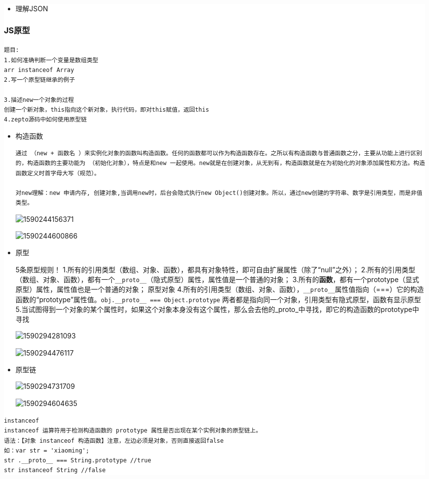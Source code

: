     

* 理解JSON

### JS原型

```
题目:
1.如何准确判断一个变量是数组类型
arr instanceof Array
2.写一个原型链继承的例子

3.描述new一个对象的过程
创建一个新对象，this指向这个新对象，执行代码，即对this赋值，返回this
4.zepto源码中如何使用原型链
```

* 构造函数

  ```
  通过 （new + 函数名 ）来实例化对象的函数叫构造函数。任何的函数都可以作为构造函数存在。之所以有构造函数与普通函数之分，主要从功能上进行区别的，构造函数的主要功能为 （初始化对象），特点是和new 一起使用。new就是在创建对象，从无到有，构造函数就是在为初始化的对象添加属性和方法。构造函数定义时首字母大写（规范）。
  
  对new理解：new 申请内存, 创建对象,当调用new时，后台会隐式执行new Object()创建对象。所以，通过new创建的字符串、数字是引用类型，而是非值类型。
  ```

  ![1590244156371](C:\Users\baiye\AppData\Roaming\Typora\typora-user-images\1590244156371.png)

  ![1590244600866](C:\Users\baiye\AppData\Roaming\Typora\typora-user-images\1590244600866.png)

* 原型

  5条原型规则！
  1.所有的引用类型（数组、对象、函数），都具有对象特性，即可自由扩展属性（除了“null”之外）；
  2.所有的引用类型（数组、对象、函数），都有一个`__proto__`（隐式原型）属性，属性值是一个普通的对象；
  3.所有的**函数**，都有一个prototype（显式原型）属性，属性值也是一个普通的对象； 原型对象
  4.所有的引用类型（数组、对象、函数），`__proto__`属性值指向（===）它的构造函数的“prototype”属性值。`obj.__proto__ === Object.prototype` 两者都是指向同一个对象，引用类型有隐式原型，函数有显示原型
  5.当试图得到一个对象的某个属性时，如果这个对象本身没有这个属性，那么会去他的_proto_中寻找，即它的构造函数的prototype中寻找 

  ![1590294281093](C:\Users\baiye\AppData\Roaming\Typora\typora-user-images\1590294281093.png)

  ![1590294476117](C:\Users\baiye\AppData\Roaming\Typora\typora-user-images\1590294476117.png)

* 原型链

  ![1590294731709](C:\Users\baiye\AppData\Roaming\Typora\typora-user-images\1590294731709.png)

  ![1590294604635](C:\Users\baiye\AppData\Roaming\Typora\typora-user-images\1590294604635.png)

  

```
instanceof
instanceof 运算符用于检测构造函数的 prototype 属性是否出现在某个实例对象的原型链上。
语法：【对象 instanceof 构造函数】注意，左边必须是对象，否则直接返回false
如：var str = 'xiaoming';
str .__proto__ === String.prototype //true
str instanceof String //false
```
